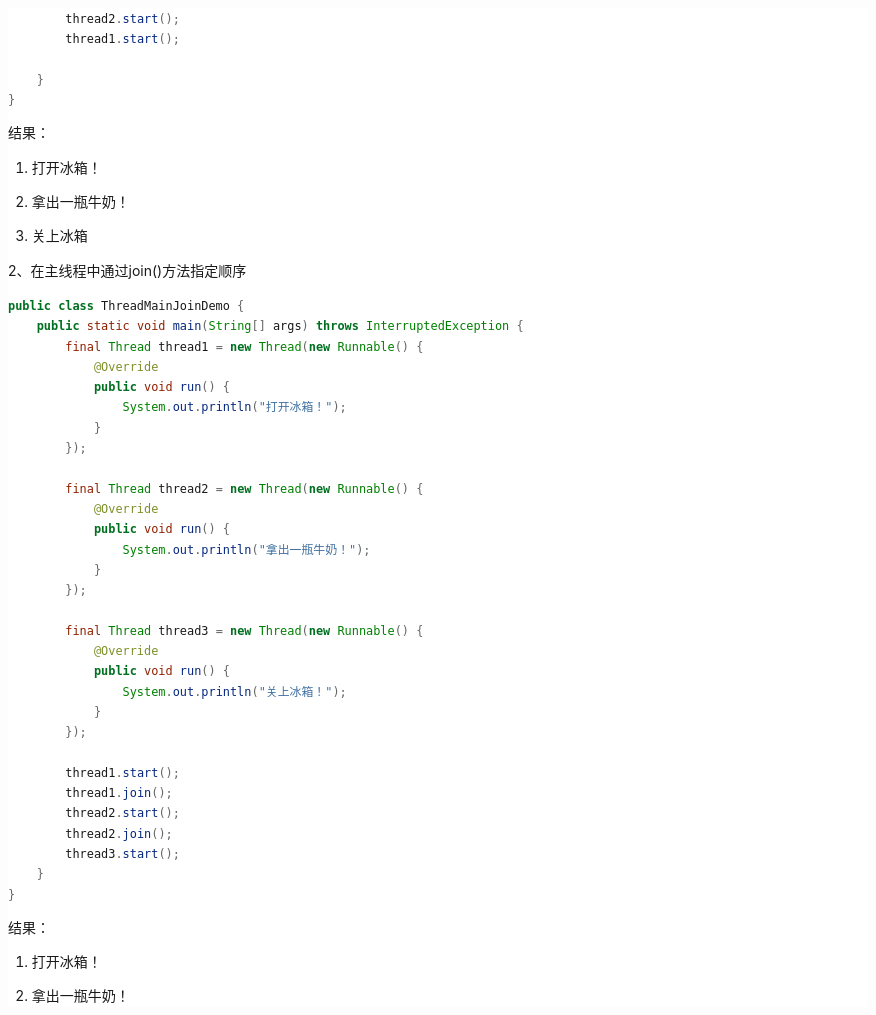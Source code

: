 ```java
        thread2.start();
        thread1.start();

    }
}
```

结果：

1. 打开冰箱！

2. 拿出一瓶牛奶！

3. 关上冰箱

2、在主线程中通过join()方法指定顺序

```java
public class ThreadMainJoinDemo {
    public static void main(String[] args) throws InterruptedException {
        final Thread thread1 = new Thread(new Runnable() {
            @Override
            public void run() {
                System.out.println("打开冰箱！");
            }
        });

        final Thread thread2 = new Thread(new Runnable() {
            @Override
            public void run() {
                System.out.println("拿出一瓶牛奶！");
            }
        });

        final Thread thread3 = new Thread(new Runnable() {
            @Override
            public void run() {
                System.out.println("关上冰箱！");
            }
        });

        thread1.start();
        thread1.join();
        thread2.start();
        thread2.join();
        thread3.start();
    }
}
```

结果：

1. 打开冰箱！

2. 拿出一瓶牛奶！

